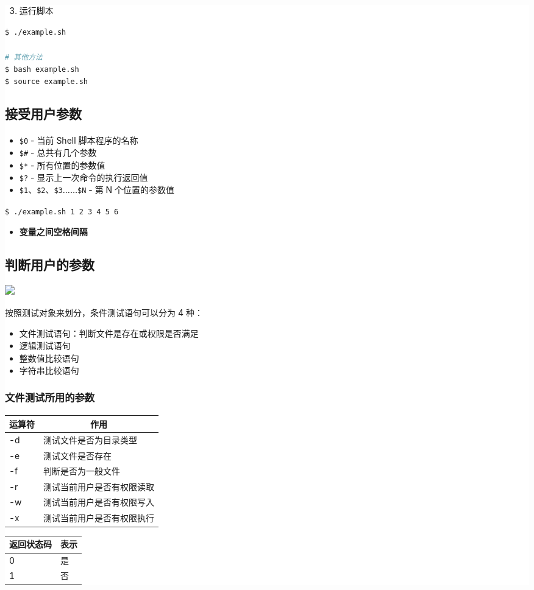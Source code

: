 3. 运行脚本

```bash
$ ./example.sh

# 其他方法
$ bash example.sh
$ source example.sh
```

## 接受用户参数

- `$0` - 当前 Shell 脚本程序的名称
- `$#` - 总共有几个参数
- `$*` - 所有位置的参数值
- `$?` - 显示上一次命令的执行返回值
- `$1`、`$2`、`$3`……`$N` - 第 N 个位置的参数值

```bash
$ ./example.sh 1 2 3 4 5 6
```

- **变量之间空格间隔**

## 判断用户的参数

![](../插图/expression.png)

按照测试对象来划分，条件测试语句可以分为 4 种：
- 文件测试语句：判断文件是存在或权限是否满足
- 逻辑测试语句
- 整数值比较语句
- 字符串比较语句

### 文件测试所用的参数

| 运算符 | 作用 |
| --------- | --------- |
| -d | 测试文件是否为目录类型 |
| -e | 测试文件是否存在 |
| -f | 判断是否为一般文件 |
| -r | 测试当前用户是否有权限读取 |
| -w | 测试当前用户是否有权限写入 |
| -x | 测试当前用户是否有权限执行 |

| 返回状态码 | 表示 |
| --------- | --------- |
| 0 | 是 |
| 1 | 否 |
